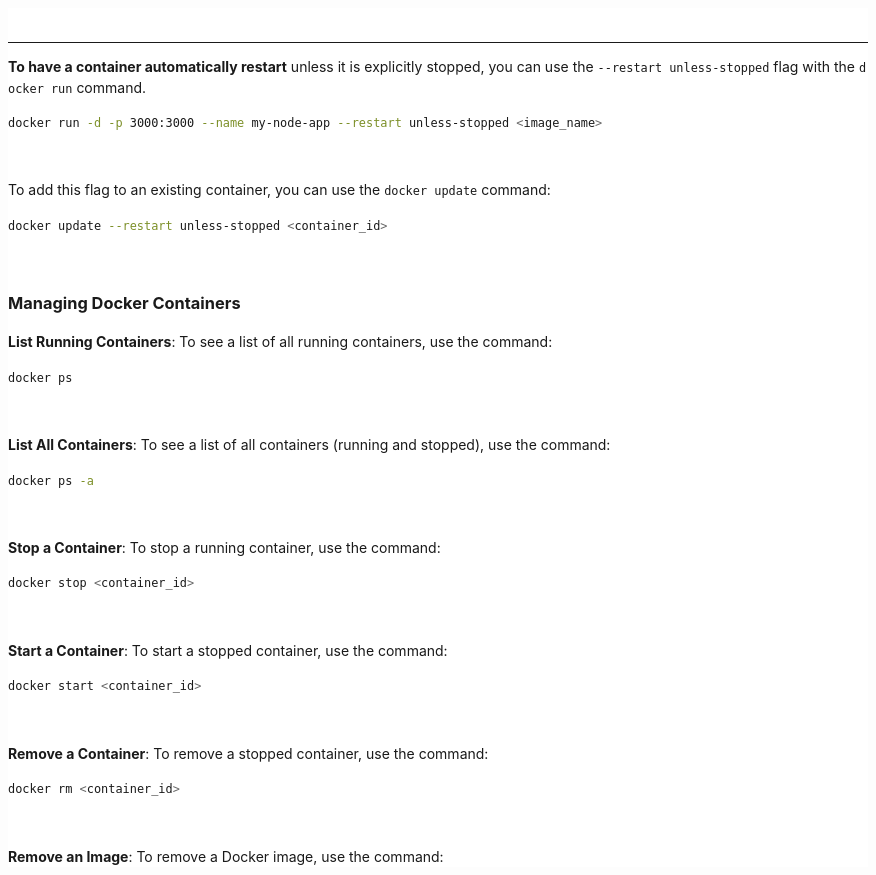 <br>

---

**To have a container automatically restart** unless it is explicitly stopped, you can use the `--restart unless-stopped` flag with the `docker run` command.

```bash
docker run -d -p 3000:3000 --name my-node-app --restart unless-stopped <image_name>
```

<br>

To add this flag to an existing container, you can use the `docker update` command:

```bash
docker update --restart unless-stopped <container_id>
```

<br>

### Managing Docker Containers

**List Running Containers**: To see a list of all running containers, use the command:

  ```bash
  docker ps
  ```

<br>

**List All Containers**: To see a list of all containers (running and stopped), use the command:

  ```bash
  docker ps -a
  ```

<br>

**Stop a Container**: To stop a running container, use the command:

  ```bash
  docker stop <container_id>
  ```

<br>

**Start a Container**: To start a stopped container, use the command:

  ```bash
  docker start <container_id>
  ```

<br>

**Remove a Container**: To remove a stopped container, use the command:

  ```bash
  docker rm <container_id>
  ```

<br>

**Remove an Image**: To remove a Docker image, use the command:
